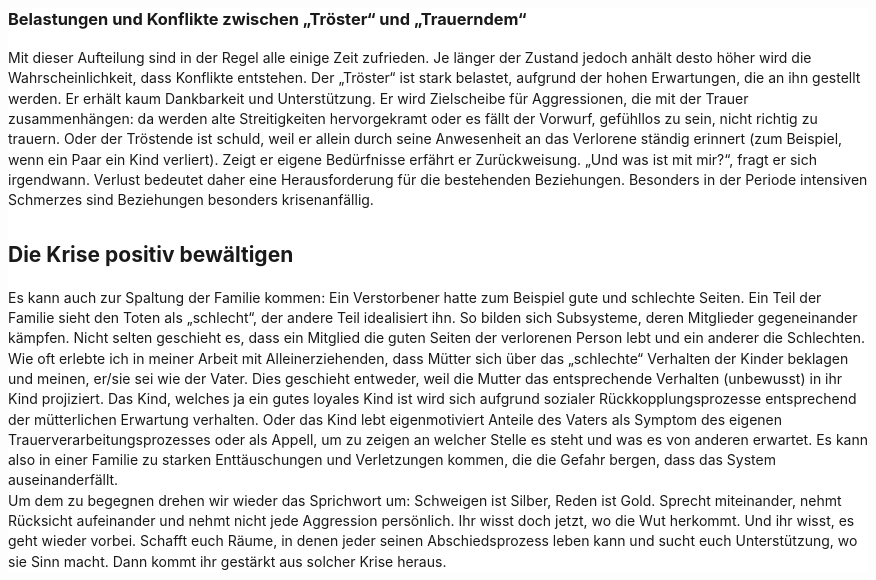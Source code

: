 
### Belastungen und Konflikte zwischen „Tröster“ und „Trauerndem“

Mit dieser Aufteilung sind in der Regel alle einige Zeit zufrieden. Je länger
der Zustand jedoch anhält desto höher wird die Wahrscheinlichkeit, dass
Konflikte entstehen. Der „Tröster“ ist stark belastet, aufgrund der hohen
Erwartungen, die an ihn gestellt werden. Er erhält kaum Dankbarkeit und
Unterstützung. Er wird Zielscheibe für Aggressionen, die mit der Trauer
zusammenhängen: da werden alte Streitigkeiten hervorgekramt oder es fällt der
Vorwurf, gefühllos zu sein, nicht richtig zu trauern. Oder der Tröstende ist
schuld, weil er allein durch seine Anwesenheit an das Verlorene ständig
erinnert (zum Beispiel, wenn ein Paar ein Kind verliert). Zeigt er eigene
Bedürfnisse erfährt er Zurückweisung. „Und was ist mit mir?“, fragt er sich
irgendwann. Verlust bedeutet daher eine Herausforderung für die bestehenden
Beziehungen. Besonders in der Periode intensiven Schmerzes sind Beziehungen
besonders krisenanfällig.  

##  Die Krise positiv bewältigen

Es kann auch zur Spaltung der Familie kommen: Ein Verstorbener hatte zum
Beispiel gute und schlechte Seiten. Ein Teil der Familie sieht den Toten als
„schlecht“, der andere Teil idealisiert ihn. So bilden sich Subsysteme, deren
Mitglieder gegeneinander kämpfen. Nicht selten geschieht es, dass ein Mitglied
die guten Seiten der verlorenen Person lebt und ein anderer die Schlechten.
Wie oft erlebte ich in meiner Arbeit mit Alleinerziehenden, dass Mütter sich
über das „schlechte“ Verhalten der Kinder beklagen und meinen, er/sie sei wie
der Vater. Dies geschieht entweder, weil die Mutter das entsprechende
Verhalten (unbewusst) in ihr Kind projiziert. Das Kind, welches ja ein gutes
loyales Kind ist wird sich aufgrund sozialer Rückkopplungsprozesse
entsprechend der mütterlichen Erwartung verhalten. Oder das Kind lebt
eigenmotiviert Anteile des Vaters als Symptom des eigenen
Trauerverarbeitungsprozesses oder als Appell, um zu zeigen an welcher Stelle
es steht und was es von anderen erwartet. Es kann also in einer Familie zu
starken Enttäuschungen und Verletzungen kommen, die die Gefahr bergen, dass
das System auseinanderfällt.  
Um dem zu begegnen drehen wir wieder das Sprichwort um: Schweigen ist Silber,
Reden ist Gold. Sprecht miteinander, nehmt Rücksicht aufeinander und nehmt
nicht jede Aggression persönlich. Ihr wisst doch jetzt, wo die Wut herkommt.
Und ihr wisst, es geht wieder vorbei. Schafft euch Räume, in denen jeder
seinen Abschiedsprozess leben kann und sucht euch Unterstützung, wo sie Sinn
macht. Dann kommt ihr gestärkt aus solcher Krise heraus.

